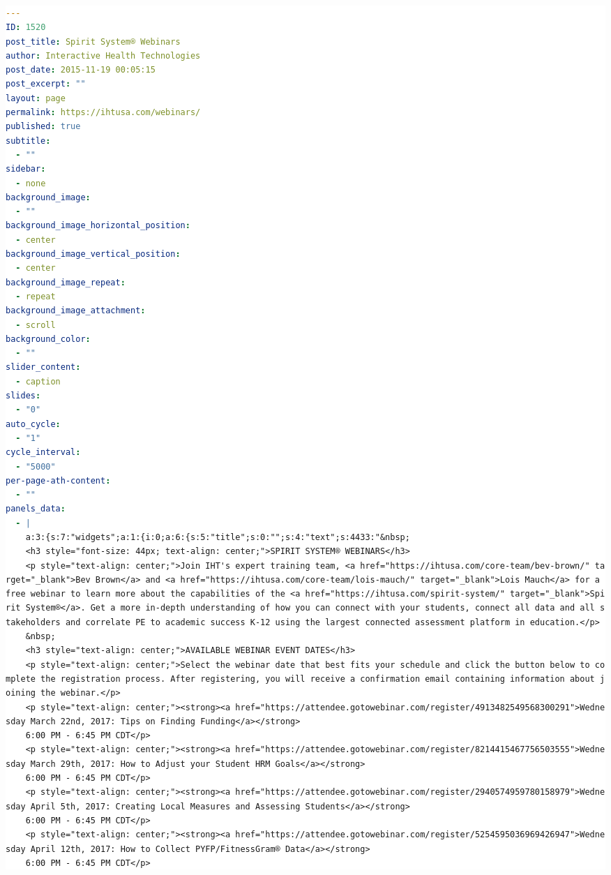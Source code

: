 ```yaml
---
ID: 1520
post_title: Spirit System® Webinars
author: Interactive Health Technologies
post_date: 2015-11-19 00:05:15
post_excerpt: ""
layout: page
permalink: https://ihtusa.com/webinars/
published: true
subtitle:
  - ""
sidebar:
  - none
background_image:
  - ""
background_image_horizontal_position:
  - center
background_image_vertical_position:
  - center
background_image_repeat:
  - repeat
background_image_attachment:
  - scroll
background_color:
  - ""
slider_content:
  - caption
slides:
  - "0"
auto_cycle:
  - "1"
cycle_interval:
  - "5000"
per-page-ath-content:
  - ""
panels_data:
  - |
    a:3:{s:7:"widgets";a:1:{i:0;a:6:{s:5:"title";s:0:"";s:4:"text";s:4433:"&nbsp;
    <h3 style="font-size: 44px; text-align: center;">SPIRIT SYSTEM® WEBINARS</h3>
    <p style="text-align: center;">Join IHT's expert training team, <a href="https://ihtusa.com/core-team/bev-brown/" target="_blank">Bev Brown</a> and <a href="https://ihtusa.com/core-team/lois-mauch/" target="_blank">Lois Mauch</a> for a free webinar to learn more about the capabilities of the <a href="https://ihtusa.com/spirit-system/" target="_blank">Spirit System®</a>. Get a more in-depth understanding of how you can connect with your students, connect all data and all stakeholders and correlate PE to academic success K-12 using the largest connected assessment platform in education.</p>
    &nbsp;
    <h3 style="text-align: center;">AVAILABLE WEBINAR EVENT DATES</h3>
    <p style="text-align: center;">Select the webinar date that best fits your schedule and click the button below to complete the registration process. After registering, you will receive a confirmation email containing information about joining the webinar.</p>
    <p style="text-align: center;"><strong><a href="https://attendee.gotowebinar.com/register/4913482549568300291">Wednesday March 22nd, 2017: Tips on Finding Funding</a></strong>
    6:00 PM - 6:45 PM CDT</p>
    <p style="text-align: center;"><strong><a href="https://attendee.gotowebinar.com/register/8214415467756503555">Wednesday March 29th, 2017: How to Adjust your Student HRM Goals</a></strong>
    6:00 PM - 6:45 PM CDT</p>
    <p style="text-align: center;"><strong><a href="https://attendee.gotowebinar.com/register/2940574959780158979">Wednesday April 5th, 2017: Creating Local Measures and Assessing Students</a></strong>
    6:00 PM - 6:45 PM CDT</p>
    <p style="text-align: center;"><strong><a href="https://attendee.gotowebinar.com/register/5254595036969426947">Wednesday April 12th, 2017: How to Collect PYFP/FitnessGram® Data</a></strong>
    6:00 PM - 6:45 PM CDT</p>
```